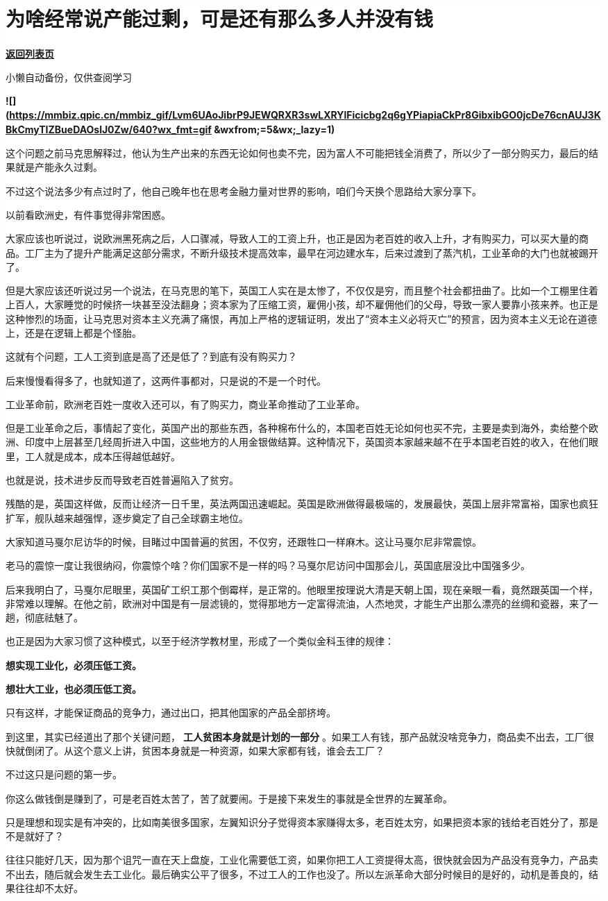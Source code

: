 # 为啥经常说产能过剩，可是还有那么多人并没有钱

[**返回列表页**](/gzh/九边)

小懒自动备份，仅供查阅学习

****![](https://mmbiz.qpic.cn/mmbiz_gif/Lvm6UAoJibrP9JEWQRXR3swLXRYlFicicbg2q6gYPiapiaCkPr8GibxibGO0jcDe76cnAUJ3KBkCmyTIZBueDAOslJ0Zw/640?wx_fmt=gif
&wxfrom;=5&wx;_lazy=1)****

这个问题之前马克思解释过，他认为生产出来的东西无论如何也卖不完，因为富人不可能把钱全消费了，所以少了一部分购买力，最后的结果就是产能永久过剩。

不过这个说法多少有点过时了，他自己晚年也在思考金融力量对世界的影响，咱们今天换个思路给大家分享下。

以前看欧洲史，有件事觉得非常困惑。

大家应该也听说过，说欧洲黑死病之后，人口骤减，导致人工的工资上升，也正是因为老百姓的收入上升，才有购买力，可以买大量的商品。工厂主为了提升产能满足这部分需求，不断升级技术提高效率，最早在河边建水车，后来过渡到了蒸汽机，工业革命的大门也就被踢开了。

但是大家应该还听说过另一个说法，在马克思的笔下，英国工人实在是太惨了，不仅仅是穷，而且整个社会都扭曲了。比如一个工棚里住着上百人，大家睡觉的时候挤一块甚至没法翻身；资本家为了压缩工资，雇佣小孩，却不雇佣他们的父母，导致一家人要靠小孩来养。也正是这种惨烈的场面，让马克思对资本主义充满了痛恨，再加上严格的逻辑证明，发出了“资本主义必将灭亡”的预言，因为资本主义无论在道德上，还是在逻辑上都是个怪胎。

这就有个问题，工人工资到底是高了还是低了？到底有没有购买力？

后来慢慢看得多了，也就知道了，这两件事都对，只是说的不是一个时代。

工业革命前，欧洲老百姓一度收入还可以，有了购买力，商业革命推动了工业革命。

但是工业革命之后，事情起了变化，英国产出的那些东西，各种棉布什么的，本国老百姓无论如何也买不完，主要是卖到海外，卖给整个欧洲、印度中上层甚至几经周折进入中国，这些地方的人用金银做结算。这种情况下，英国资本家越来越不在乎本国老百姓的收入，在他们眼里，工人就是成本，成本压得越低越好。

也就是说，技术进步反而导致老百姓普遍陷入了贫穷。

残酷的是，英国这样做，反而让经济一日千里，英法两国迅速崛起。英国是欧洲做得最极端的，发展最快，英国上层非常富裕，国家也疯狂扩军，舰队越来越强悍，逐步奠定了自己全球霸主地位。

大家知道马戛尔尼访华的时候，目睹过中国普遍的贫困，不仅穷，还跟牲口一样麻木。这让马戛尔尼非常震惊。

老马的震惊一度让我很纳闷，你震惊个啥？你们国家不是一样的吗？马戛尔尼访问中国那会儿，英国底层没比中国强多少。

后来我明白了，马戛尔尼眼里，英国矿工织工那个倒霉样，是正常的。他眼里按理说大清是天朝上国，现在亲眼一看，竟然跟英国一个样，非常难以理解。在他之前，欧洲对中国是有一层滤镜的，觉得那地方一定富得流油，人杰地灵，才能生产出那么漂亮的丝绸和瓷器，来了一趟，彻底祛魅了。

也正是因为大家习惯了这种模式，以至于经济学教材里，形成了一个类似金科玉律的规律：

 **想实现工业化，必须压低工资。**

 **想壮大工业，也必须压低工资。**

只有这样，才能保证商品的竞争力，通过出口，把其他国家的产品全部挤垮。

到这里，其实已经道出了那个关键问题， **工人贫困本身就是计划的一部分**
。如果工人有钱，那产品就没啥竞争力，商品卖不出去，工厂很快就倒闭了。从这个意义上讲，贫困本身就是一种资源，如果大家都有钱，谁会去工厂？

不过这只是问题的第一步。

你这么做钱倒是赚到了，可是老百姓太苦了，苦了就要闹。于是接下来发生的事就是全世界的左翼革命。

只是理想和现实是有冲突的，比如南美很多国家，左翼知识分子觉得资本家赚得太多，老百姓太穷，如果把资本家的钱给老百姓分了，那是不是就好了？

往往只能好几天，因为那个诅咒一直在天上盘旋，工业化需要低工资，如果你把工人工资提得太高，很快就会因为产品没有竞争力，产品卖不出去，随后就会发生去工业化。最后确实公平了很多，不过工人的工作也没了。所以左派革命大部分时候目的是好的，动机是善良的，结果往往却不太好。
